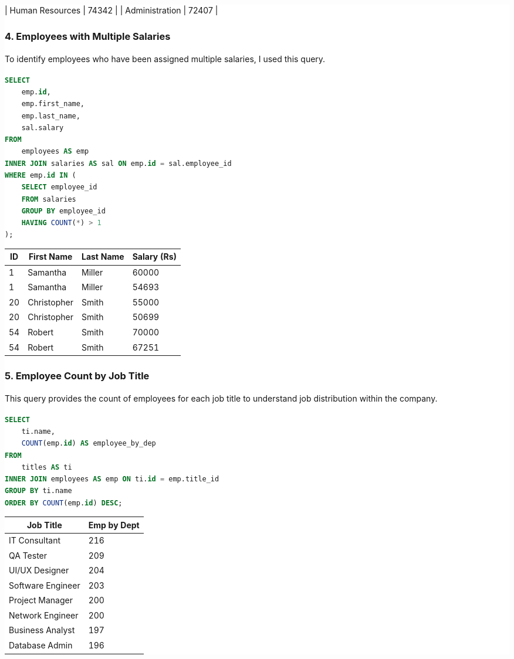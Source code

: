 | Human Resources           | 74342           |
| Administration            | 72407           |

### 4. Employees with Multiple Salaries
To identify employees who have been assigned multiple salaries, I used this query.
```sql
SELECT
    emp.id,
    emp.first_name,
    emp.last_name,
    sal.salary
FROM
    employees AS emp
INNER JOIN salaries AS sal ON emp.id = sal.employee_id
WHERE emp.id IN (
    SELECT employee_id
    FROM salaries
    GROUP BY employee_id
    HAVING COUNT(*) > 1
);
```
| ID  | First Name   | Last Name  | Salary (Rs) |
|-----|--------------|------------|-------------|
| 1   | Samantha     | Miller     | 60000       |
| 1   | Samantha     | Miller     | 54693       |
| 20  | Christopher  | Smith      | 55000       |
| 20  | Christopher  | Smith      | 50699       |
| 54  | Robert       | Smith      | 70000       |
| 54  | Robert       | Smith      | 67251       |

### 5. Employee Count by Job Title
This query provides the count of employees for each job title to understand job distribution within the company.
```sql
SELECT
    ti.name,
    COUNT(emp.id) AS employee_by_dep
FROM
    titles AS ti
INNER JOIN employees AS emp ON ti.id = emp.title_id
GROUP BY ti.name
ORDER BY COUNT(emp.id) DESC;
```
| Job Title          | Emp by Dept |
|--------------------|-------------|
| IT Consultant      | 216         |
| QA Tester          | 209         |
| UI/UX Designer     | 204         |
| Software Engineer  | 203         |
| Project Manager    | 200         |
| Network Engineer   | 200         |
| Business Analyst   | 197         |
| Database Admin     | 196         |